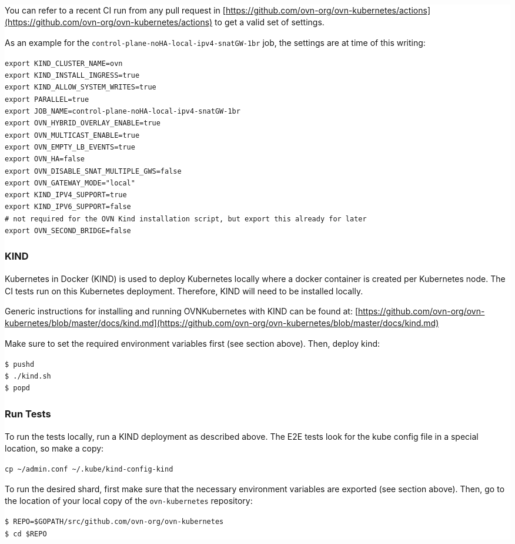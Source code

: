 You can refer to a recent CI run from any pull request in [https://github.com/ovn-org/ovn-kubernetes/actions](https://github.com/ovn-org/ovn-kubernetes/actions) to get a valid set of settings.

As an example for the `control-plane-noHA-local-ipv4-snatGW-1br` job, the settings are at time of this writing:
```
export KIND_CLUSTER_NAME=ovn
export KIND_INSTALL_INGRESS=true
export KIND_ALLOW_SYSTEM_WRITES=true
export PARALLEL=true
export JOB_NAME=control-plane-noHA-local-ipv4-snatGW-1br
export OVN_HYBRID_OVERLAY_ENABLE=true
export OVN_MULTICAST_ENABLE=true
export OVN_EMPTY_LB_EVENTS=true
export OVN_HA=false
export OVN_DISABLE_SNAT_MULTIPLE_GWS=false
export OVN_GATEWAY_MODE="local"
export KIND_IPV4_SUPPORT=true
export KIND_IPV6_SUPPORT=false
# not required for the OVN Kind installation script, but export this already for later
export OVN_SECOND_BRIDGE=false
```

### KIND

Kubernetes in Docker (KIND) is used to deploy Kubernetes locally where a docker
container is created per Kubernetes node. The CI tests run on this Kubernetes
deployment. Therefore, KIND will need to be installed locally.

Generic instructions for installing and running OVNKubernetes with KIND can be found at: 
[https://github.com/ovn-org/ovn-kubernetes/blob/master/docs/kind.md](https://github.com/ovn-org/ovn-kubernetes/blob/master/docs/kind.md)

Make sure to set the required environment variables first (see section above). Then, deploy kind:
```
$ pushd
$ ./kind.sh
$ popd
```

### Run Tests

To run the tests locally, run a KIND deployment as described above. The E2E
tests look for the kube config file in a special location, so make a copy:

```
cp ~/admin.conf ~/.kube/kind-config-kind
```

To run the desired shard, first make sure that the necessary environment variables are exported (see section above). Then, go to the location of your local copy of the `ovn-kubernetes` repository:
```
$ REPO=$GOPATH/src/github.com/ovn-org/ovn-kubernetes
$ cd $REPO
```
